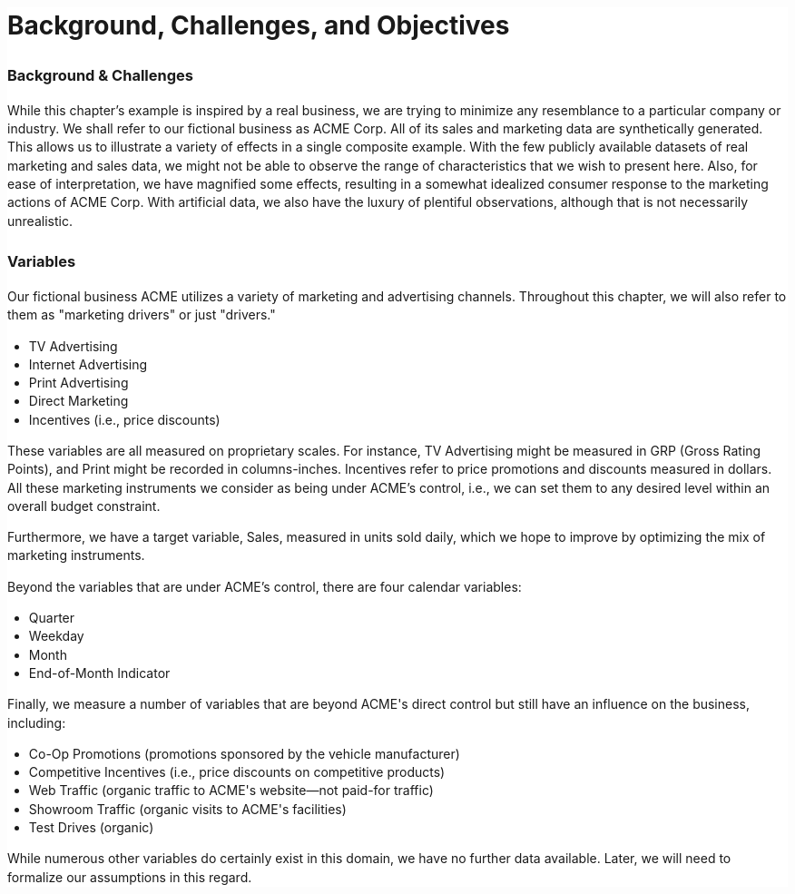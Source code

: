 # Background, Challenges, and Objectives

### Background & Challenges <a href="#h3_332801758" id="h3_332801758"></a>

While this chapter’s example is inspired by a real business, we are trying to minimize any resemblance to a particular company or industry. We shall refer to our fictional business as ACME Corp. All of its sales and marketing data are synthetically generated. This allows us to illustrate a variety of effects in a single composite example. With the few publicly available datasets of real marketing and sales data, we might not be able to observe the range of characteristics that we wish to present here. Also, for ease of interpretation, we have magnified some effects, resulting in a somewhat idealized consumer response to the marketing actions of ACME Corp. With artificial data, we also have the luxury of plentiful observations, although that is not necessarily unrealistic.

### Variables <a href="#h3_442277137" id="h3_442277137"></a>

Our fictional business ACME utilizes a variety of marketing and advertising channels. Throughout this chapter, we will also refer to them as "marketing drivers" or just "drivers."

* TV Advertising
* Internet Advertising
* Print Advertising
* Direct Marketing
* Incentives (i.e., price discounts)

These variables are all measured on proprietary scales. For instance, TV Advertising might be measured in GRP (Gross Rating Points), and Print might be recorded in columns-inches. Incentives refer to price promotions and discounts measured in dollars. All these marketing instruments we consider as being under ACME’s control, i.e., we can set them to any desired level within an overall budget constraint.

Furthermore, we have a target variable, Sales, measured in units sold daily, which we hope to improve by optimizing the mix of marketing instruments.

Beyond the variables that are under ACME’s control, there are four calendar variables:

* Quarter
* Weekday
* Month
* End-of-Month Indicator

Finally, we measure a number of variables that are beyond ACME's direct control but still have an influence on the business, including:

* Co-Op Promotions (promotions sponsored by the vehicle manufacturer)
* Competitive Incentives (i.e., price discounts on competitive products)&#x20;
* Web Traffic (organic traffic to ACME's website—not paid-for traffic)
* Showroom Traffic (organic visits to ACME's facilities)
* Test Drives (organic)

While numerous other variables do certainly exist in this domain, we have no further data available. Later, we will need to formalize our assumptions in this regard.
